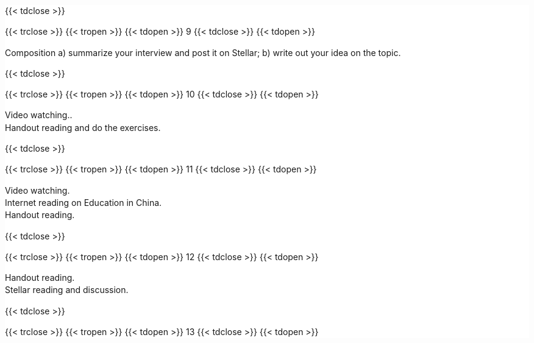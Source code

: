 
{{< tdclose >}}

{{< trclose >}}
{{< tropen >}}
{{< tdopen >}}
9
{{< tdclose >}}
{{< tdopen >}}


Composition a) summarize your interview and post it on Stellar; b) write out your idea on the topic.


{{< tdclose >}}

{{< trclose >}}
{{< tropen >}}
{{< tdopen >}}
10
{{< tdclose >}}
{{< tdopen >}}


Video watching..  
Handout reading and do the exercises.


{{< tdclose >}}

{{< trclose >}}
{{< tropen >}}
{{< tdopen >}}
11
{{< tdclose >}}
{{< tdopen >}}


Video watching.  
Internet reading on Education in China.  
Handout reading.


{{< tdclose >}}

{{< trclose >}}
{{< tropen >}}
{{< tdopen >}}
12
{{< tdclose >}}
{{< tdopen >}}


Handout reading.  
Stellar reading and discussion.


{{< tdclose >}}

{{< trclose >}}
{{< tropen >}}
{{< tdopen >}}
13
{{< tdclose >}}
{{< tdopen >}}

